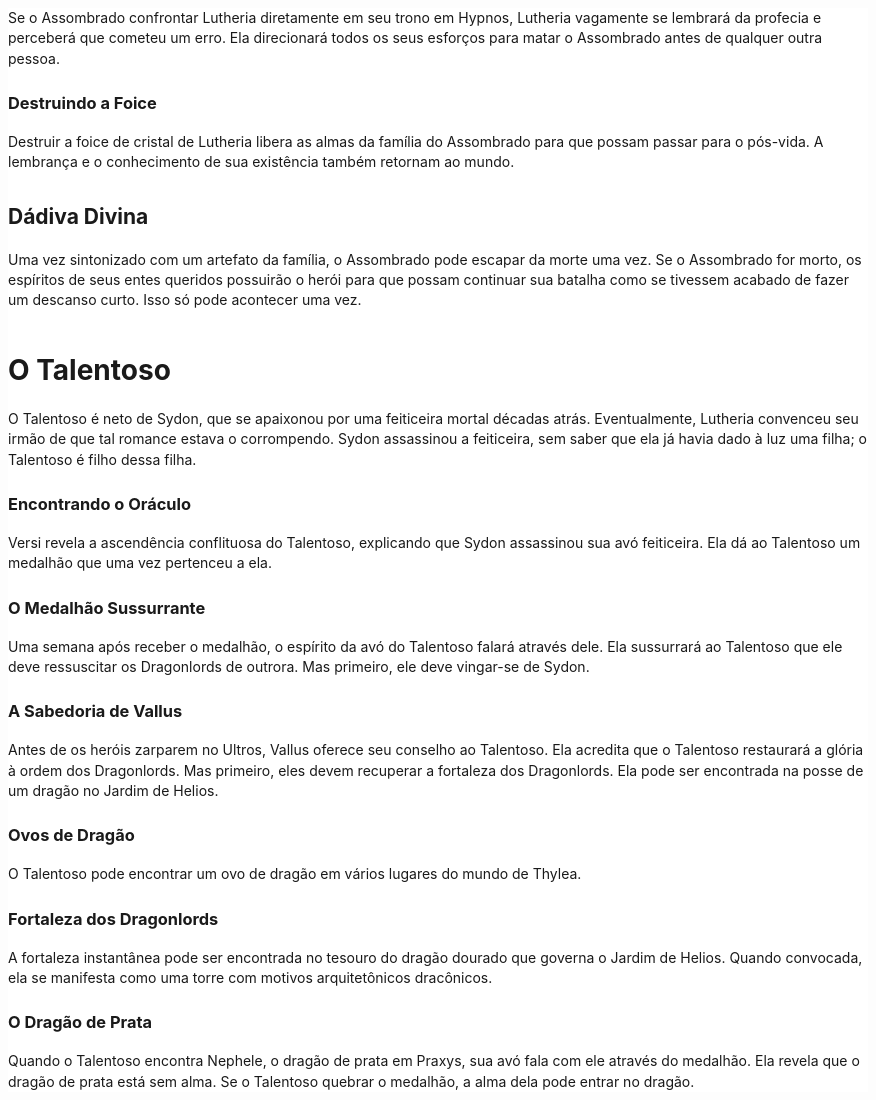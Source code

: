 Se o Assombrado confrontar Lutheria diretamente em seu trono em Hypnos, Lutheria vagamente se lembrará da profecia e perceberá que cometeu um erro. Ela direcionará todos os seus esforços para matar o Assombrado antes de qualquer outra pessoa.

### Destruindo a Foice

Destruir a foice de cristal de Lutheria libera as almas da família do Assombrado para que possam passar para o pós-vida. A lembrança e o conhecimento de sua existência também retornam ao mundo.

## Dádiva Divina

Uma vez sintonizado com um artefato da família, o Assombrado pode escapar da morte uma vez. Se o Assombrado for morto, os espíritos de seus entes queridos possuirão o herói para que possam continuar sua batalha como se tivessem acabado de fazer um descanso curto. Isso só pode acontecer uma vez.

# O Talentoso

O Talentoso é neto de Sydon, que se apaixonou por uma feiticeira mortal décadas atrás. Eventualmente, Lutheria convenceu seu irmão de que tal romance estava o corrompendo. Sydon assassinou a feiticeira, sem saber que ela já havia dado à luz uma filha; o Talentoso é filho dessa filha.

### Encontrando o Oráculo

Versi revela a ascendência conflituosa do Talentoso, explicando que Sydon assassinou sua avó feiticeira. Ela dá ao Talentoso um medalhão que uma vez pertenceu a ela.

### O Medalhão Sussurrante

Uma semana após receber o medalhão, o espírito da avó do Talentoso falará através dele. Ela sussurrará ao Talentoso que ele deve ressuscitar os Dragonlords de outrora. Mas primeiro, ele deve vingar-se de Sydon.

### A Sabedoria de Vallus

Antes de os heróis zarparem no Ultros, Vallus oferece seu conselho ao Talentoso. Ela acredita que o Talentoso restaurará a glória à ordem dos Dragonlords. Mas primeiro, eles devem recuperar a fortaleza dos Dragonlords. Ela pode ser encontrada na posse de um dragão no Jardim de Helios.

### Ovos de Dragão

O Talentoso pode encontrar um ovo de dragão em vários lugares do mundo de Thylea.

### Fortaleza dos Dragonlords

A fortaleza instantânea pode ser encontrada no tesouro do dragão dourado que governa o Jardim de Helios. Quando convocada, ela se manifesta como uma torre com motivos arquitetônicos dracônicos.

### O Dragão de Prata

Quando o Talentoso encontra Nephele, o dragão de prata em Praxys, sua avó fala com ele através do medalhão. Ela revela que o dragão de prata está sem alma. Se o Talentoso quebrar o medalhão, a alma dela pode entrar no dragão.
